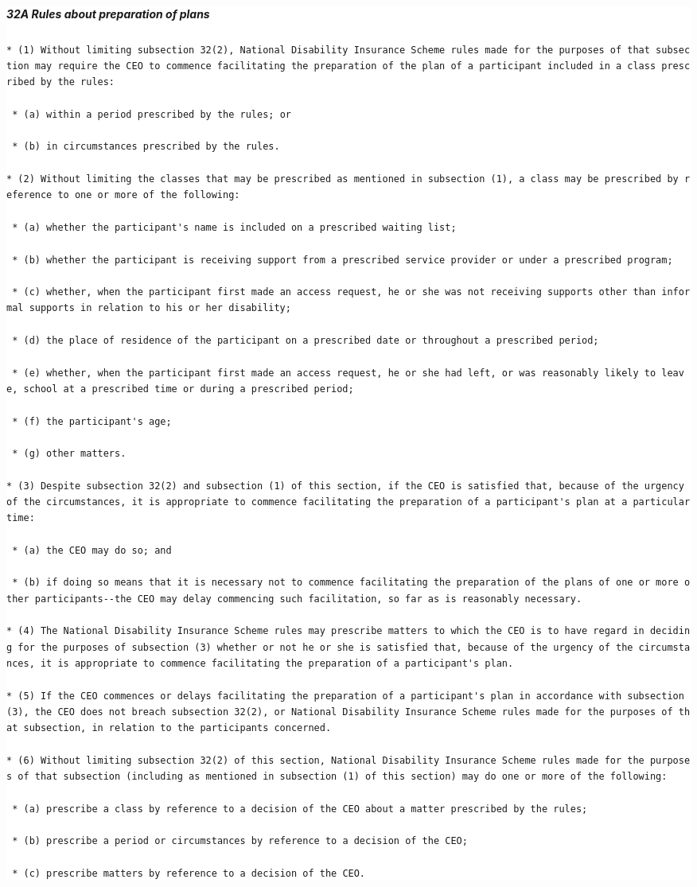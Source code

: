 ##### 32A  Rules about preparation of plans

    * (1) Without limiting subsection 32(2), National Disability Insurance Scheme rules made for the purposes of that subsection may require the CEO to commence facilitating the preparation of the plan of a participant included in a class prescribed by the rules:

     * (a) within a period prescribed by the rules; or

     * (b) in circumstances prescribed by the rules.

    * (2) Without limiting the classes that may be prescribed as mentioned in subsection (1), a class may be prescribed by reference to one or more of the following:

     * (a) whether the participant's name is included on a prescribed waiting list;

     * (b) whether the participant is receiving support from a prescribed service provider or under a prescribed program;

     * (c) whether, when the participant first made an access request, he or she was not receiving supports other than informal supports in relation to his or her disability;

     * (d) the place of residence of the participant on a prescribed date or throughout a prescribed period;

     * (e) whether, when the participant first made an access request, he or she had left, or was reasonably likely to leave, school at a prescribed time or during a prescribed period;

     * (f) the participant's age;

     * (g) other matters.

    * (3) Despite subsection 32(2) and subsection (1) of this section, if the CEO is satisfied that, because of the urgency of the circumstances, it is appropriate to commence facilitating the preparation of a participant's plan at a particular time:

     * (a) the CEO may do so; and

     * (b) if doing so means that it is necessary not to commence facilitating the preparation of the plans of one or more other participants--the CEO may delay commencing such facilitation, so far as is reasonably necessary.

    * (4) The National Disability Insurance Scheme rules may prescribe matters to which the CEO is to have regard in deciding for the purposes of subsection (3) whether or not he or she is satisfied that, because of the urgency of the circumstances, it is appropriate to commence facilitating the preparation of a participant's plan.

    * (5) If the CEO commences or delays facilitating the preparation of a participant's plan in accordance with subsection (3), the CEO does not breach subsection 32(2), or National Disability Insurance Scheme rules made for the purposes of that subsection, in relation to the participants concerned.

    * (6) Without limiting subsection 32(2) of this section, National Disability Insurance Scheme rules made for the purposes of that subsection (including as mentioned in subsection (1) of this section) may do one or more of the following:

     * (a) prescribe a class by reference to a decision of the CEO about a matter prescribed by the rules;

     * (b) prescribe a period or circumstances by reference to a decision of the CEO;

     * (c) prescribe matters by reference to a decision of the CEO.
